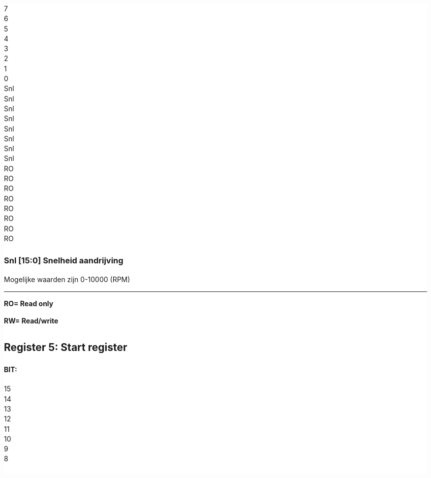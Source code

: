 </div>
</div>
 
<div class="RegisterTabel">
<div class="RegisterTabelBody">
<div class="RegisterTabelRij">
<div class="RegisterTabelLeeg">7</div>
<div class="RegisterTabelLeeg">6</div>
<div class="RegisterTabelLeeg">5</div>
<div class="RegisterTabelLeeg">4</div>
<div class="RegisterTabelLeeg">3</div>
<div class="RegisterTabelLeeg">2</div>
<div class="RegisterTabelLeeg">1</div>
<div class="RegisterTabelLeeg">0</div>
</div>
<div class="RegisterTabelRij">
<div class="RegisterTabelTekst">Snl</div>
<div class="RegisterTabelTekst">Snl</div>
<div class="RegisterTabelTekst">Snl</div>
<div class="RegisterTabelTekst">Snl</div>
<div class="RegisterTabelTekst">Snl</div>
<div class="RegisterTabelTekst">Snl</div>
<div class="RegisterTabelTekst">Snl</div>
<div class="RegisterTabelTekst">Snl</div>
</div>
<div class="RegisterTabelRij">
<div class="RegisterTabelLeeg">RO</div>
<div class="RegisterTabelLeeg">RO</div>
<div class="RegisterTabelLeeg">RO</div>
<div class="RegisterTabelLeeg">RO</div>
<div class="RegisterTabelLeeg">RO</div>
<div class="RegisterTabelLeeg">RO</div>
<div class="RegisterTabelLeeg">RO</div>
<div class="RegisterTabelLeeg">RO</div>
</div>
</div>
</div>
        
### Snl [15:0] Snelheid aandrijving    
        
Mogelijke waarden zijn 0-10000 (RPM)
        
---
**RO= Read only**
        
**RW= Read/write**

        
## **Register 5: Start register**
#### BIT:
<div class="RegisterTabel">
<div class="RegisterTabelBody">
<div class="RegisterTabelRij">
<div class="RegisterTabelLeeg">15</div>
<div class="RegisterTabelLeeg">14</div>
<div class="RegisterTabelLeeg">13</div>
<div class="RegisterTabelLeeg">12</div>
<div class="RegisterTabelLeeg">11</div>
<div class="RegisterTabelLeeg">10</div>
<div class="RegisterTabelLeeg">9</div>
<div class="RegisterTabelLeeg">8</div>
</div>
<div class="RegisterTabelRij">
<div class="RegisterTabelnvt">&nbsp;</div>